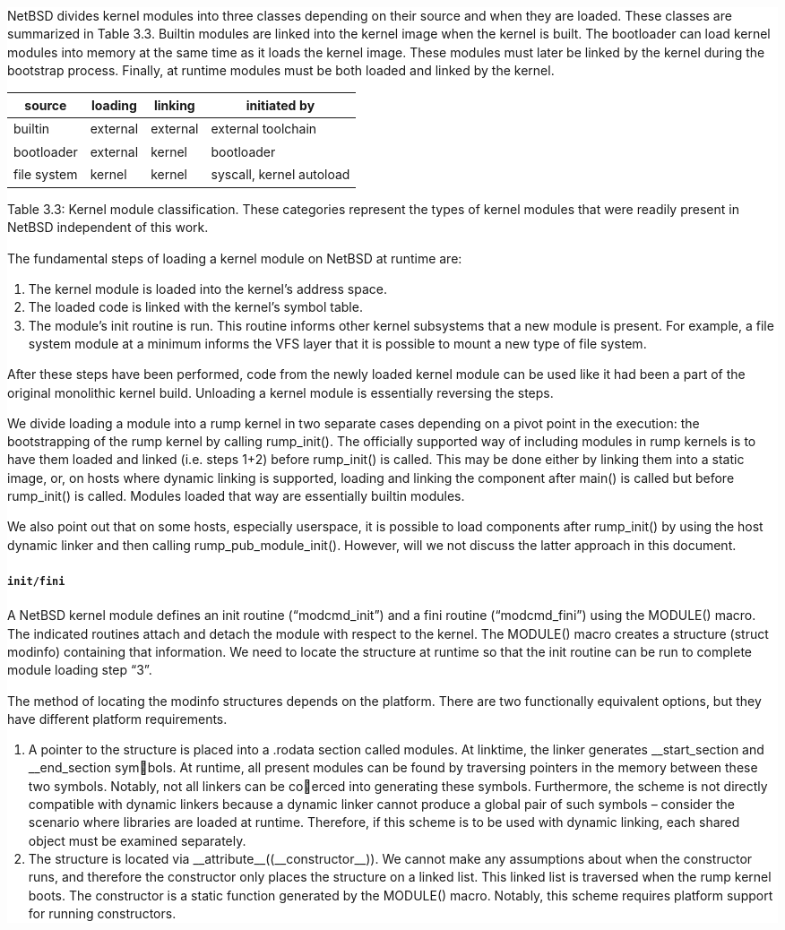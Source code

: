 NetBSD divides kernel modules into three classes depending on their source and when they are loaded. These classes are summarized in Table 3.3. Builtin modules are linked into the kernel image when the kernel is built. The bootloader can load kernel modules into memory at the same time as it loads the kernel image. These modules must later be linked by the kernel during the bootstrap process. Finally, at runtime modules must be both loaded and linked by the kernel.

| source      | loading  | linking  | initiated by             |
| ----------- | -------- | -------- | ------------------------ |
| builtin     | external | external | external toolchain       |
| bootloader  | external | kernel   | bootloader               |
| file system | kernel   | kernel   | syscall, kernel autoload |

Table 3.3: Kernel module classification. These categories represent the types of kernel modules that were readily present in NetBSD independent of this work.

The fundamental steps of loading a kernel module on NetBSD at runtime are:

1. The kernel module is loaded into the kernel’s address space.
2. The loaded code is linked with the kernel’s symbol table.
3. The module’s init routine is run. This routine informs other kernel subsystems that a new  module is present. For example, a file system module at a minimum informs the VFS layer that it is possible to mount a new type of file system.

After these steps have been performed, code from the newly loaded kernel module can be used like it had been a part of the original monolithic kernel build. Unloading a kernel module is essentially reversing the steps.

We divide loading a module into a rump kernel in two separate cases depending on a pivot point in the execution: the bootstrapping of the rump kernel by calling rump_init(). The officially supported way of including modules in rump kernels is to have them loaded and linked (i.e. steps 1+2) before rump_init() is called. This may be done either by linking them into a static image, or, on hosts where dynamic linking is supported, loading and linking the component after main() is called but before rump_init() is called. Modules loaded that way are essentially builtin modules.

We also point out that on some hosts, especially userspace, it is possible to load components after rump_init() by using the host dynamic linker and then calling rump_pub_module_init(). However, will we not discuss the latter approach in this document.

#### `init/fini`

A NetBSD kernel module defines an init routine (“modcmd_init”) and a fini routine (“modcmd_fini”) using the MODULE() macro. The indicated routines attach and detach the module with respect to the kernel. The MODULE() macro creates a structure (struct modinfo) containing that information. We need to locate the structure at runtime so that the init routine can be run to complete module loading step “3”.

The method of locating the modinfo structures depends on the platform. There are two functionally equivalent options, but they have different platform requirements.

1. A pointer to the structure is placed into a .rodata section called modules. At linktime, the linker generates __start_section and __end_section symbols. At runtime, all present modules can be found by traversing pointers in the memory between these two symbols. Notably, not all linkers can be coerced into generating these symbols. Furthermore, the scheme is not directly compatible with dynamic linkers because a dynamic linker cannot produce a global pair of such symbols – consider the scenario where libraries are loaded at runtime. Therefore, if this scheme is to be used with dynamic linking, each shared object must be examined separately.
2. The structure is located via \_\_attribute__((\_\_constructor\_\_)). We cannot make any assumptions about when the constructor runs, and therefore the constructor only places the structure on a linked list. This linked list is traversed when the rump kernel boots. The constructor is a static function generated by the MODULE() macro. Notably, this scheme requires platform support for running constructors.
